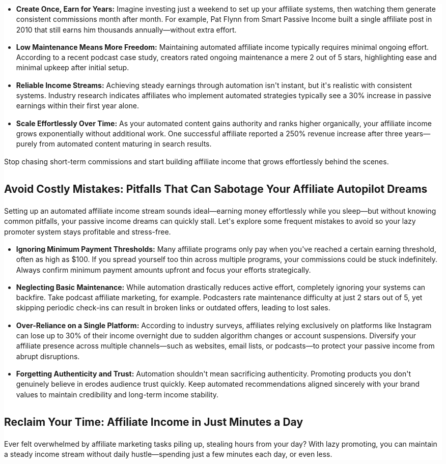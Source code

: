 - **Create Once, Earn for Years:** Imagine investing just a weekend to set up your affiliate systems, then watching them generate consistent commissions month after month. For example, Pat Flynn from Smart Passive Income built a single affiliate post in 2010 that still earns him thousands annually—without extra effort.

- **Low Maintenance Means More Freedom:** Maintaining automated affiliate income typically requires minimal ongoing effort. According to a recent podcast case study, creators rated ongoing maintenance a mere 2 out of 5 stars, highlighting ease and minimal upkeep after initial setup.

- **Reliable Income Streams:** Achieving steady earnings through automation isn't instant, but it's realistic with consistent systems. Industry research indicates affiliates who implement automated strategies typically see a 30% increase in passive earnings within their first year alone.

- **Scale Effortlessly Over Time:** As your automated content gains authority and ranks higher organically, your affiliate income grows exponentially without additional work. One successful affiliate reported a 250% revenue increase after three years—purely from automated content maturing in search results.

Stop chasing short-term commissions and start building affiliate income that grows effortlessly behind the scenes.

## Avoid Costly Mistakes: Pitfalls That Can Sabotage Your Affiliate Autopilot Dreams

Setting up an automated affiliate income stream sounds ideal—earning money effortlessly while you sleep—but without knowing common pitfalls, your passive income dreams can quickly stall. Let's explore some frequent mistakes to avoid so your lazy promoter system stays profitable and stress-free.

- **Ignoring Minimum Payment Thresholds:** Many affiliate programs only pay when you've reached a certain earning threshold, often as high as $100. If you spread yourself too thin across multiple programs, your commissions could be stuck indefinitely. Always confirm minimum payment amounts upfront and focus your efforts strategically.

- **Neglecting Basic Maintenance:** While automation drastically reduces active effort, completely ignoring your systems can backfire. Take podcast affiliate marketing, for example. Podcasters rate maintenance difficulty at just 2 stars out of 5, yet skipping periodic check-ins can result in broken links or outdated offers, leading to lost sales.

- **Over-Reliance on a Single Platform:** According to industry surveys, affiliates relying exclusively on platforms like Instagram can lose up to 30% of their income overnight due to sudden algorithm changes or account suspensions. Diversify your affiliate presence across multiple channels—such as websites, email lists, or podcasts—to protect your passive income from abrupt disruptions.

- **Forgetting Authenticity and Trust:** Automation shouldn't mean sacrificing authenticity. Promoting products you don't genuinely believe in erodes audience trust quickly. Keep automated recommendations aligned sincerely with your brand values to maintain credibility and long-term income stability.

## Reclaim Your Time: Affiliate Income in Just Minutes a Day

Ever felt overwhelmed by affiliate marketing tasks piling up, stealing hours from your day? With lazy promoting, you can maintain a steady income stream without daily hustle—spending just a few minutes each day, or even less.
